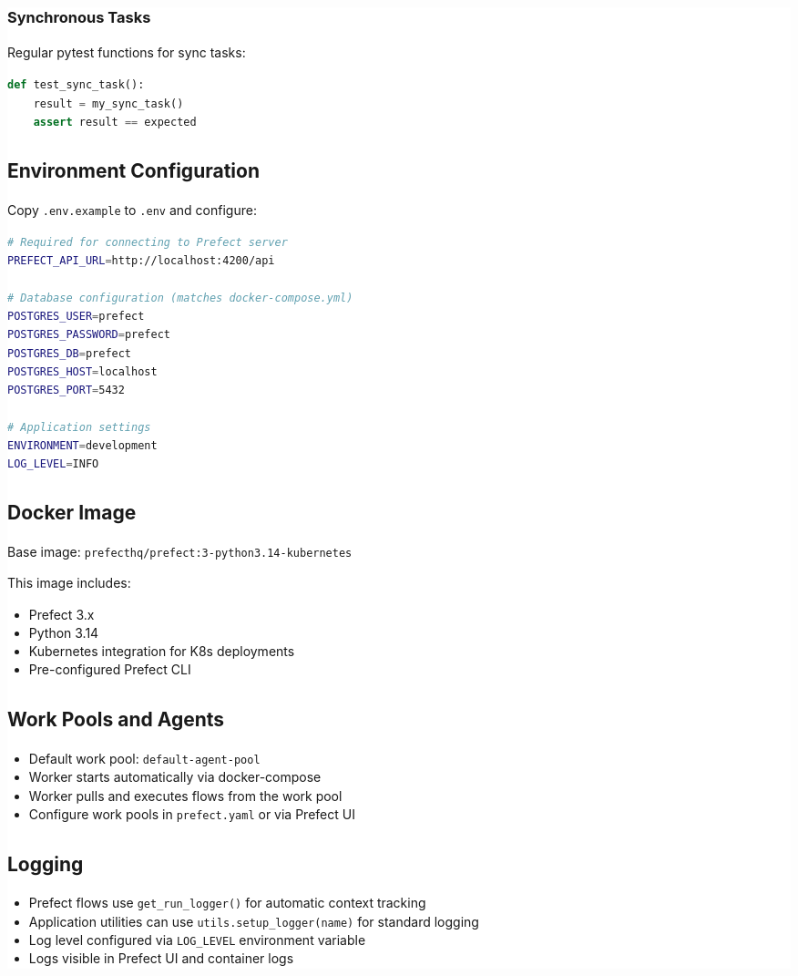 ### Synchronous Tasks

Regular pytest functions for sync tasks:

```python
def test_sync_task():
    result = my_sync_task()
    assert result == expected
```

## Environment Configuration

Copy `.env.example` to `.env` and configure:

```bash
# Required for connecting to Prefect server
PREFECT_API_URL=http://localhost:4200/api

# Database configuration (matches docker-compose.yml)
POSTGRES_USER=prefect
POSTGRES_PASSWORD=prefect
POSTGRES_DB=prefect
POSTGRES_HOST=localhost
POSTGRES_PORT=5432

# Application settings
ENVIRONMENT=development
LOG_LEVEL=INFO
```

## Docker Image

Base image: `prefecthq/prefect:3-python3.14-kubernetes`

This image includes:
- Prefect 3.x
- Python 3.14
- Kubernetes integration for K8s deployments
- Pre-configured Prefect CLI

## Work Pools and Agents

- Default work pool: `default-agent-pool`
- Worker starts automatically via docker-compose
- Worker pulls and executes flows from the work pool
- Configure work pools in `prefect.yaml` or via Prefect UI

## Logging

- Prefect flows use `get_run_logger()` for automatic context tracking
- Application utilities can use `utils.setup_logger(name)` for standard logging
- Log level configured via `LOG_LEVEL` environment variable
- Logs visible in Prefect UI and container logs
